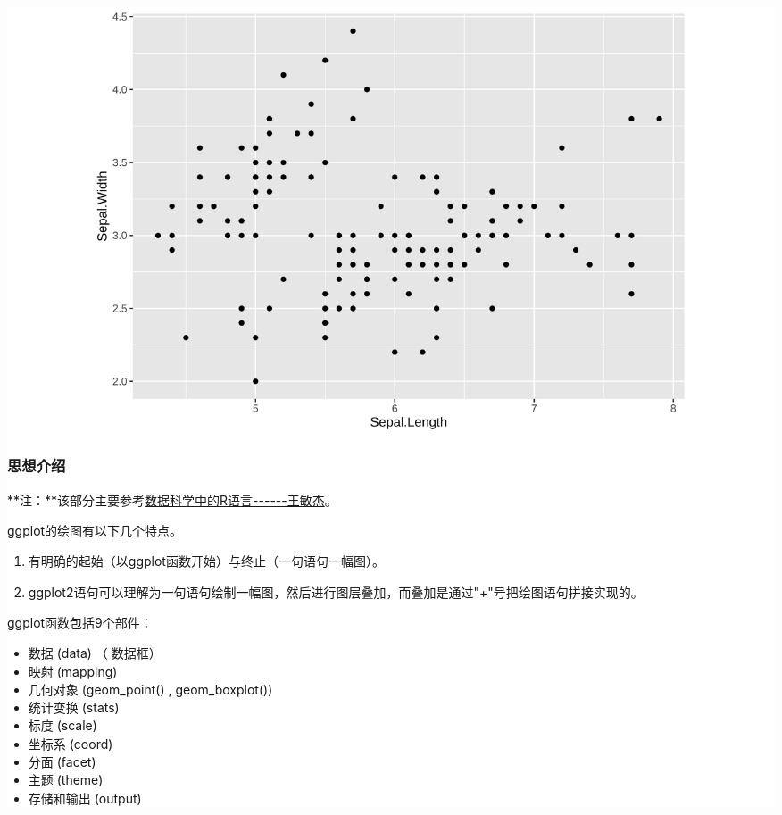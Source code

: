 <img src="2001-ggplot-ploting_files/figure-html/unnamed-chunk-8-3.png" width="672" style="display: block; margin: auto;" />

### 思想介绍

**注：**该部分主要参考[数据科学中的R语言------王敏杰](https://bookdown.org/wangminjie/R4DS/intro-R.html#%E5%AE%89%E8%A3%85-rstudio)。

ggplot的绘图有以下几个特点。

1.  有明确的起始（以ggplot函数开始）与终止（一句语句一幅图）。

2.  ggplot2语句可以理解为一句语句绘制一幅图，然后进行图层叠加，而叠加是通过"+"号把绘图语句拼接实现的。

ggplot函数包括9个部件：

-   数据 (data) （ 数据框）
-   映射 (mapping)
-   几何对象 (geom_point() , geom_boxplot())
-   统计变换 (stats)
-   标度 (scale)
-   坐标系 (coord)
-   分面 (facet)
-   主题 (theme)
-   存储和输出 (output)
